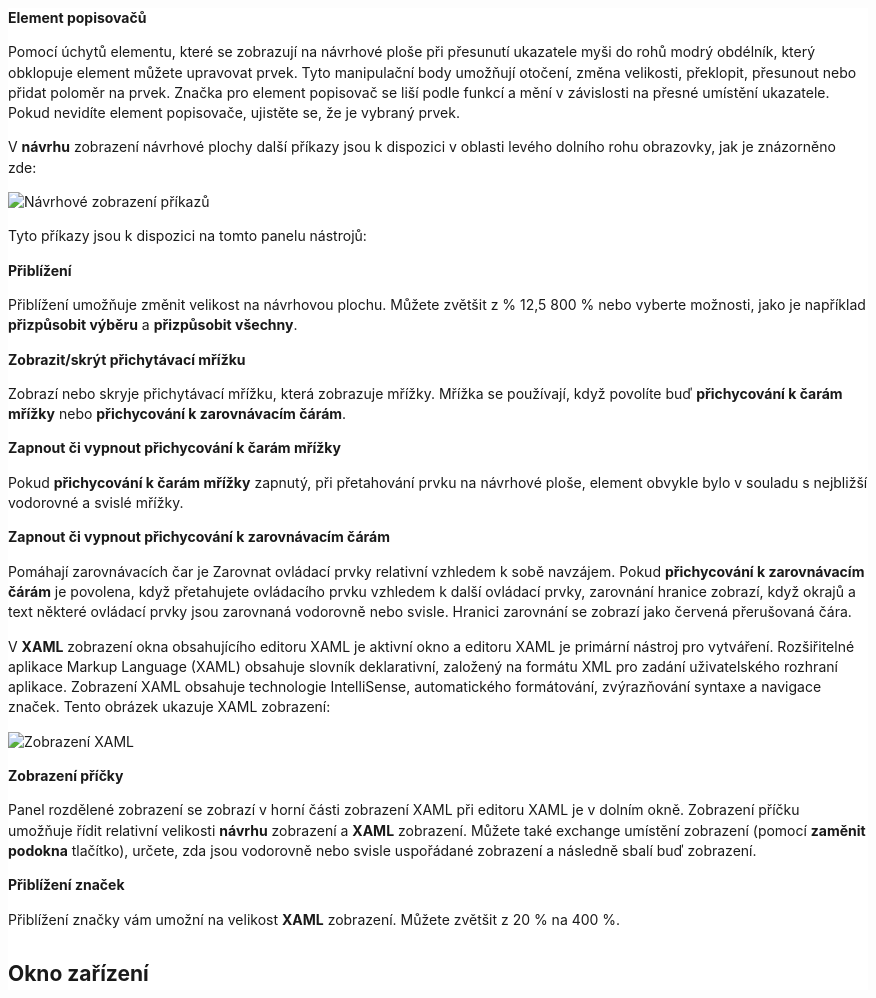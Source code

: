 **Element popisovačů**

Pomocí úchytů elementu, které se zobrazují na návrhové ploše při přesunutí ukazatele myši do rohů modrý obdélník, který obklopuje element můžete upravovat prvek. Tyto manipulační body umožňují otočení, změna velikosti, překlopit, přesunout nebo přidat poloměr na prvek. Značka pro element popisovač se liší podle funkcí a mění v závislosti na přesné umístění ukazatele. Pokud nevidíte element popisovače, ujistěte se, že je vybraný prvek.

V **návrhu** zobrazení návrhové plochy další příkazy jsou k dispozici v oblasti levého dolního rohu obrazovky, jak je znázorněno zde:

![Návrhové zobrazení příkazů](../designers/media/xaml_editor_design_controls.png)

Tyto příkazy jsou k dispozici na tomto panelu nástrojů:

**Přiblížení**

Přiblížení umožňuje změnit velikost na návrhovou plochu. Můžete zvětšit z % 12,5 800 % nebo vyberte možnosti, jako je například **přizpůsobit výběru** a **přizpůsobit všechny**.

**Zobrazit/skrýt přichytávací mřížku**

Zobrazí nebo skryje přichytávací mřížku, která zobrazuje mřížky. Mřížka se používají, když povolíte buď **přichycování k čarám mřížky** nebo **přichycování k zarovnávacím čárám**.

**Zapnout či vypnout přichycování k čarám mřížky**

Pokud **přichycování k čarám mřížky** zapnutý, při přetahování prvku na návrhové ploše, element obvykle bylo v souladu s nejbližší vodorovné a svislé mřížky.

**Zapnout či vypnout přichycování k zarovnávacím čárám**

Pomáhají zarovnávacích čar je Zarovnat ovládací prvky relativní vzhledem k sobě navzájem. Pokud **přichycování k zarovnávacím čárám** je povolena, když přetahujete ovládacího prvku vzhledem k další ovládací prvky, zarovnání hranice zobrazí, když okrajů a text některé ovládací prvky jsou zarovnaná vodorovně nebo svisle. Hranici zarovnání se zobrazí jako červená přerušovaná čára.

V **XAML** zobrazení okna obsahujícího editoru XAML je aktivní okno a editoru XAML je primární nástroj pro vytváření. Rozšiřitelné aplikace Markup Language (XAML) obsahuje slovník deklarativní, založený na formátu XML pro zadání uživatelského rozhraní aplikace. Zobrazení XAML obsahuje technologie IntelliSense, automatického formátování, zvýrazňování syntaxe a navigace značek. Tento obrázek ukazuje XAML zobrazení:

![Zobrazení XAML](../designers/media/xaml_editor.png)

**Zobrazení příčky**

Panel rozdělené zobrazení se zobrazí v horní části zobrazení XAML při editoru XAML je v dolním okně. Zobrazení příčku umožňuje řídit relativní velikosti **návrhu** zobrazení a **XAML** zobrazení. Můžete také exchange umístění zobrazení (pomocí **zaměnit podokna** tlačítko), určete, zda jsou vodorovně nebo svisle uspořádané zobrazení a následně sbalí buď zobrazení.

**Přiblížení značek**

Přiblížení značky vám umožní na velikost **XAML** zobrazení. Můžete zvětšit z 20 % na 400 %.

## <a name="device-window"></a>Okno zařízení
